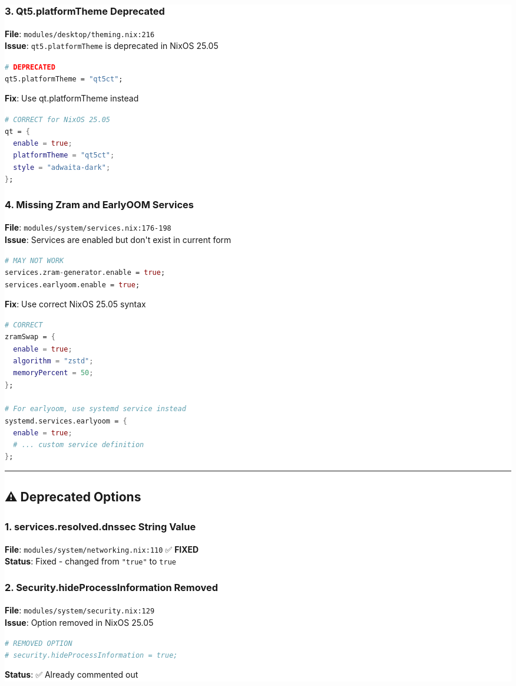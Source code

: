 ### 3. **Qt5.platformTheme Deprecated**
**File**: `modules/desktop/theming.nix:216`  
**Issue**: `qt5.platformTheme` is deprecated in NixOS 25.05
```nix
# DEPRECATED
qt5.platformTheme = "qt5ct";
```
**Fix**: Use qt.platformTheme instead
```nix
# CORRECT for NixOS 25.05
qt = {
  enable = true;
  platformTheme = "qt5ct";
  style = "adwaita-dark";
};
```

### 4. **Missing Zram and EarlyOOM Services**
**File**: `modules/system/services.nix:176-198`  
**Issue**: Services are enabled but don't exist in current form
```nix
# MAY NOT WORK
services.zram-generator.enable = true;
services.earlyoom.enable = true;
```
**Fix**: Use correct NixOS 25.05 syntax
```nix
# CORRECT
zramSwap = {
  enable = true;
  algorithm = "zstd";
  memoryPercent = 50;
};

# For earlyoom, use systemd service instead
systemd.services.earlyoom = {
  enable = true;
  # ... custom service definition
};
```

---

## ⚠️ Deprecated Options

### 1. **services.resolved.dnssec String Value**
**File**: `modules/system/networking.nix:110` ✅ **FIXED**  
**Status**: Fixed - changed from `"true"` to `true`

### 2. **Security.hideProcessInformation Removed**
**File**: `modules/system/security.nix:129`  
**Issue**: Option removed in NixOS 25.05
```nix
# REMOVED OPTION
# security.hideProcessInformation = true;
```
**Status**: ✅ Already commented out
